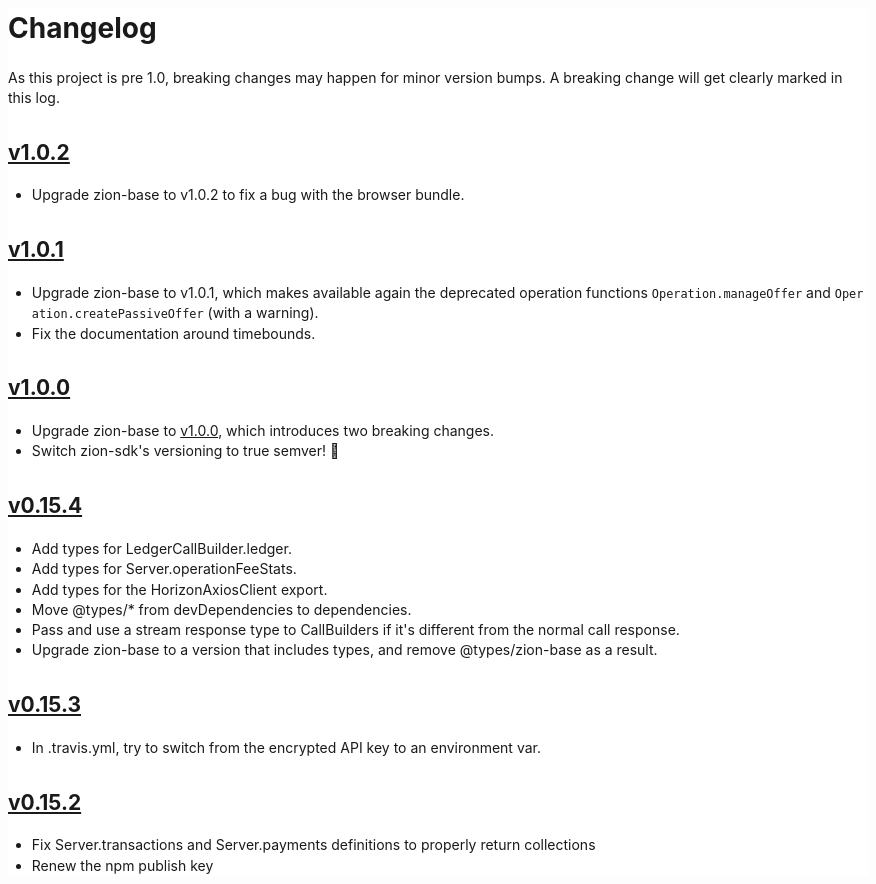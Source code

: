 # Changelog

As this project is pre 1.0, breaking changes may happen for minor version bumps.
A breaking change will get clearly marked in this log.

## [v1.0.2](https://github.com/zioncoin2100/js-zion-sdk/compare/v1.0.1...v1.0.2)

- Upgrade zion-base to v1.0.2 to fix a bug with the browser bundle.

## [v1.0.1](https://github.com/zioncoin2100/js-zion-sdk/compare/v1.0.0...v1.0.1)

- Upgrade zion-base to v1.0.1, which makes available again the deprecated
  operation functions `Operation.manageOffer` and `Operation.createPassiveOffer`
  (with a warning).
- Fix the documentation around timebounds.

## [v1.0.0](https://github.com/zioncoin2100/js-zion-sdk/compare/v0.15.4...v1.0.0)

- Upgrade zion-base to
  [v1.0.0](https://github.com/zioncoin2100/js-zion-base/releases/tag/v1.0.0),
  which introduces two breaking changes.
- Switch zion-sdk's versioning to true semver! 🎉

## [v0.15.4](https://github.com/zioncoin2100/js-zion-sdk/compare/v0.15.3...v0.15.4)

- Add types for LedgerCallBuilder.ledger.
- Add types for Server.operationFeeStats.
- Add types for the HorizonAxiosClient export.
- Move @types/\* from devDependencies to dependencies.
- Pass and use a stream response type to CallBuilders if it's different from the
  normal call response.
- Upgrade zion-base to a version that includes types, and remove
  @types/zion-base as a result.

## [v0.15.3](https://github.com/zioncoin2100/js-zion-sdk/compare/v0.15.2...v0.15.3)

- In .travis.yml, try to switch from the encrypted API key to an environment
  var.

## [v0.15.2](https://github.com/zioncoin2100/js-zion-sdk/compare/v0.15.1...v0.15.2)

- Fix Server.transactions and Server.payments definitions to properly return
  collections
- Renew the npm publish key
